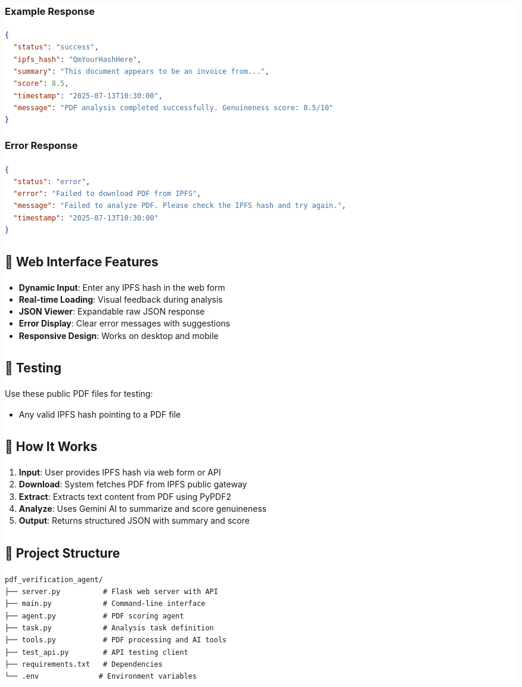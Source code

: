 ### Example Response
```json
{
  "status": "success",
  "ipfs_hash": "QmYourHashHere",
  "summary": "This document appears to be an invoice from...",
  "score": 8.5,
  "timestamp": "2025-07-13T10:30:00",
  "message": "PDF analysis completed successfully. Genuineness score: 8.5/10"
}
```

### Error Response
```json
{
  "status": "error",
  "error": "Failed to download PDF from IPFS",
  "message": "Failed to analyze PDF. Please check the IPFS hash and try again.",
  "timestamp": "2025-07-13T10:30:00"
}
```

## 🎯 Web Interface Features

- **Dynamic Input**: Enter any IPFS hash in the web form
- **Real-time Loading**: Visual feedback during analysis
- **JSON Viewer**: Expandable raw JSON response
- **Error Display**: Clear error messages with suggestions
- **Responsive Design**: Works on desktop and mobile

## 🧪 Testing

Use these public PDF files for testing:
- Any valid IPFS hash pointing to a PDF file

## 🔧 How It Works

1. **Input**: User provides IPFS hash via web form or API
2. **Download**: System fetches PDF from IPFS public gateway
3. **Extract**: Extracts text content from PDF using PyPDF2
4. **Analyze**: Uses Gemini AI to summarize and score genuineness
5. **Output**: Returns structured JSON with summary and score

## 📁 Project Structure
```
pdf_verification_agent/
├── server.py          # Flask web server with API
├── main.py            # Command-line interface
├── agent.py           # PDF scoring agent
├── task.py            # Analysis task definition
├── tools.py           # PDF processing and AI tools
├── test_api.py        # API testing client
├── requirements.txt   # Dependencies
└── .env              # Environment variables
```
